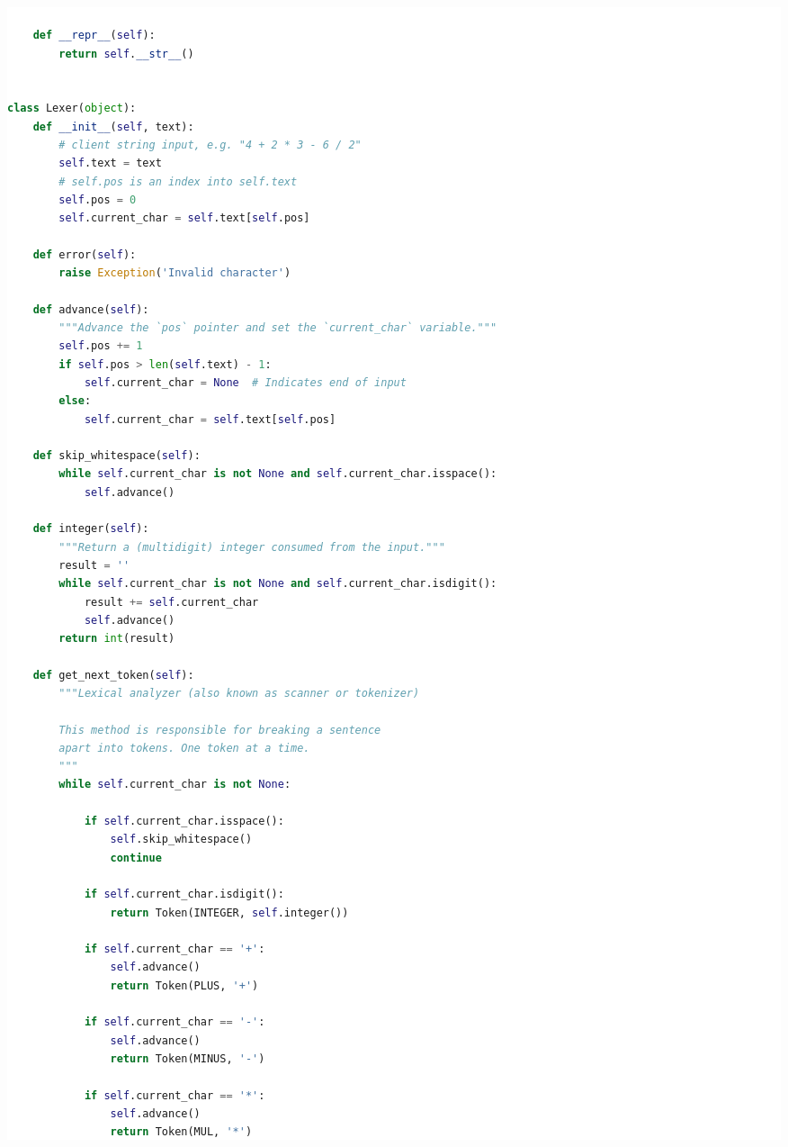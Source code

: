 ```python

    def __repr__(self):
        return self.__str__()


class Lexer(object):
    def __init__(self, text):
        # client string input, e.g. "4 + 2 * 3 - 6 / 2"
        self.text = text
        # self.pos is an index into self.text
        self.pos = 0
        self.current_char = self.text[self.pos]

    def error(self):
        raise Exception('Invalid character')

    def advance(self):
        """Advance the `pos` pointer and set the `current_char` variable."""
        self.pos += 1
        if self.pos > len(self.text) - 1:
            self.current_char = None  # Indicates end of input
        else:
            self.current_char = self.text[self.pos]

    def skip_whitespace(self):
        while self.current_char is not None and self.current_char.isspace():
            self.advance()

    def integer(self):
        """Return a (multidigit) integer consumed from the input."""
        result = ''
        while self.current_char is not None and self.current_char.isdigit():
            result += self.current_char
            self.advance()
        return int(result)

    def get_next_token(self):
        """Lexical analyzer (also known as scanner or tokenizer)

        This method is responsible for breaking a sentence
        apart into tokens. One token at a time.
        """
        while self.current_char is not None:

            if self.current_char.isspace():
                self.skip_whitespace()
                continue

            if self.current_char.isdigit():
                return Token(INTEGER, self.integer())

            if self.current_char == '+':
                self.advance()
                return Token(PLUS, '+')

            if self.current_char == '-':
                self.advance()
                return Token(MINUS, '-')

            if self.current_char == '*':
                self.advance()
                return Token(MUL, '*')

```
